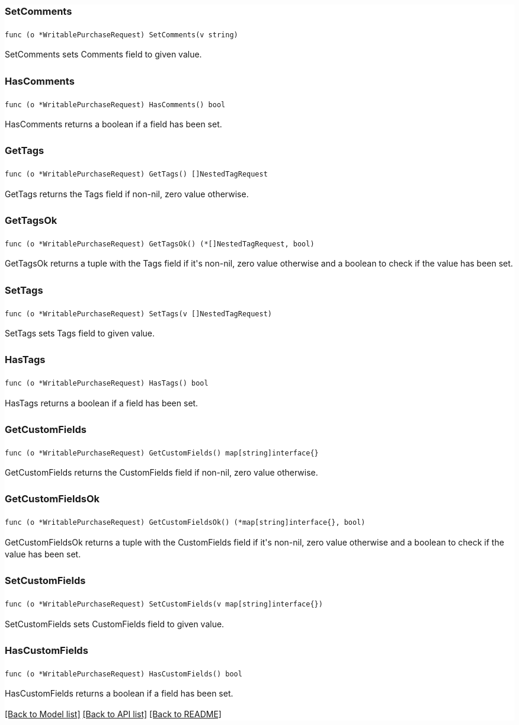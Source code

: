 ### SetComments

`func (o *WritablePurchaseRequest) SetComments(v string)`

SetComments sets Comments field to given value.

### HasComments

`func (o *WritablePurchaseRequest) HasComments() bool`

HasComments returns a boolean if a field has been set.

### GetTags

`func (o *WritablePurchaseRequest) GetTags() []NestedTagRequest`

GetTags returns the Tags field if non-nil, zero value otherwise.

### GetTagsOk

`func (o *WritablePurchaseRequest) GetTagsOk() (*[]NestedTagRequest, bool)`

GetTagsOk returns a tuple with the Tags field if it's non-nil, zero value otherwise
and a boolean to check if the value has been set.

### SetTags

`func (o *WritablePurchaseRequest) SetTags(v []NestedTagRequest)`

SetTags sets Tags field to given value.

### HasTags

`func (o *WritablePurchaseRequest) HasTags() bool`

HasTags returns a boolean if a field has been set.

### GetCustomFields

`func (o *WritablePurchaseRequest) GetCustomFields() map[string]interface{}`

GetCustomFields returns the CustomFields field if non-nil, zero value otherwise.

### GetCustomFieldsOk

`func (o *WritablePurchaseRequest) GetCustomFieldsOk() (*map[string]interface{}, bool)`

GetCustomFieldsOk returns a tuple with the CustomFields field if it's non-nil, zero value otherwise
and a boolean to check if the value has been set.

### SetCustomFields

`func (o *WritablePurchaseRequest) SetCustomFields(v map[string]interface{})`

SetCustomFields sets CustomFields field to given value.

### HasCustomFields

`func (o *WritablePurchaseRequest) HasCustomFields() bool`

HasCustomFields returns a boolean if a field has been set.


[[Back to Model list]](../README.md#documentation-for-models) [[Back to API list]](../README.md#documentation-for-api-endpoints) [[Back to README]](../README.md)


